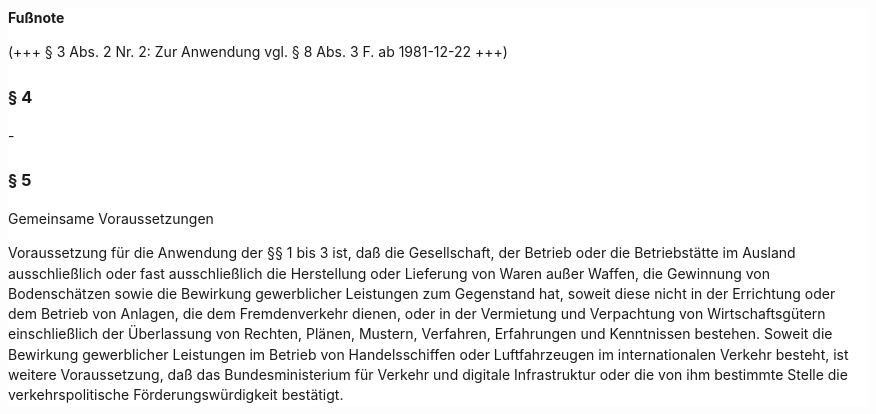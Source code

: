   
**Fußnote**

<div class="jnhtml">

<div>

<div class="jurAbsatz">

(+++ § 3 Abs. 2 Nr. 2: Zur Anwendung vgl. § 8 Abs. 3 F. ab 1981-12-22
+++)

</div>

</div>

</div>

</div>

<span id="BJNR012140969BJNE000400317.html"></span>

### § 4  

<div>

<div class="jnhtml">

<div>

<div class="jurAbsatz">

\-

</div>

</div>

</div>

</div>

<span id="BJNR012140969BJNE000503118.html"></span>

### § 5  
Gemeinsame Voraussetzungen

<div>

<div class="jnhtml">

<div>

<div class="jurAbsatz">

Voraussetzung für die Anwendung der §§ 1 bis 3 ist, daß die
Gesellschaft, der Betrieb oder die Betriebstätte im Ausland
ausschließlich oder fast ausschließlich die Herstellung oder Lieferung
von Waren außer Waffen, die Gewinnung von Bodenschätzen sowie die
Bewirkung gewerblicher Leistungen zum Gegenstand hat, soweit diese nicht
in der Errichtung oder dem Betrieb von Anlagen, die dem Fremdenverkehr
dienen, oder in der Vermietung und Verpachtung von Wirtschaftsgütern
einschließlich der Überlassung von Rechten, Plänen, Mustern, Verfahren,
Erfahrungen und Kenntnissen bestehen. Soweit die Bewirkung gewerblicher
Leistungen im Betrieb von Handelsschiffen oder Luftfahrzeugen im
internationalen Verkehr besteht, ist weitere Voraussetzung, daß das
Bundesministerium für Verkehr und digitale Infrastruktur oder die von
ihm bestimmte Stelle die verkehrspolitische Förderungswürdigkeit
bestätigt.
